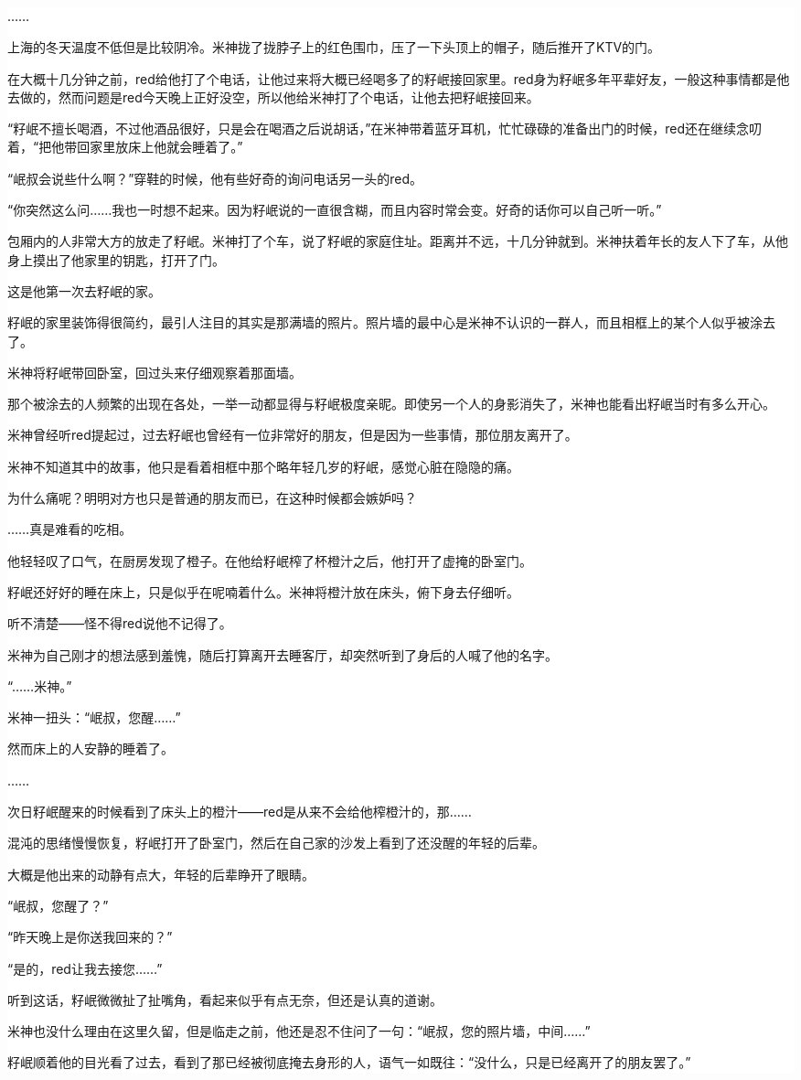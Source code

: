 ……

上海的冬天温度不低但是比较阴冷。米神拢了拢脖子上的红色围巾，压了一下头顶上的帽子，随后推开了KTV的门。

在大概十几分钟之前，red给他打了个电话，让他过来将大概已经喝多了的籽岷接回家里。red身为籽岷多年平辈好友，一般这种事情都是他去做的，然而问题是red今天晚上正好没空，所以他给米神打了个电话，让他去把籽岷接回来。

“籽岷不擅长喝酒，不过他酒品很好，只是会在喝酒之后说胡话，”在米神带着蓝牙耳机，忙忙碌碌的准备出门的时候，red还在继续念叨着，“把他带回家里放床上他就会睡着了。”

“岷叔会说些什么啊？”穿鞋的时候，他有些好奇的询问电话另一头的red。

“你突然这么问……我也一时想不起来。因为籽岷说的一直很含糊，而且内容时常会变。好奇的话你可以自己听一听。”

包厢内的人非常大方的放走了籽岷。米神打了个车，说了籽岷的家庭住址。距离并不远，十几分钟就到。米神扶着年长的友人下了车，从他身上摸出了他家里的钥匙，打开了门。

这是他第一次去籽岷的家。

籽岷的家里装饰得很简约，最引人注目的其实是那满墙的照片。照片墙的最中心是米神不认识的一群人，而且相框上的某个人似乎被涂去了。

米神将籽岷带回卧室，回过头来仔细观察着那面墙。

那个被涂去的人频繁的出现在各处，一举一动都显得与籽岷极度亲昵。即使另一个人的身影消失了，米神也能看出籽岷当时有多么开心。

米神曾经听red提起过，过去籽岷也曾经有一位非常好的朋友，但是因为一些事情，那位朋友离开了。

米神不知道其中的故事，他只是看着相框中那个略年轻几岁的籽岷，感觉心脏在隐隐的痛。

为什么痛呢？明明对方也只是普通的朋友而已，在这种时候都会嫉妒吗？

……真是难看的吃相。

他轻轻叹了口气，在厨房发现了橙子。在他给籽岷榨了杯橙汁之后，他打开了虚掩的卧室门。

籽岷还好好的睡在床上，只是似乎在呢喃着什么。米神将橙汁放在床头，俯下身去仔细听。

听不清楚——怪不得red说他不记得了。

米神为自己刚才的想法感到羞愧，随后打算离开去睡客厅，却突然听到了身后的人喊了他的名字。

“……米神。”

米神一扭头：“岷叔，您醒……”

然而床上的人安静的睡着了。

……

次日籽岷醒来的时候看到了床头上的橙汁——red是从来不会给他榨橙汁的，那……

混沌的思绪慢慢恢复，籽岷打开了卧室门，然后在自己家的沙发上看到了还没醒的年轻的后辈。

大概是他出来的动静有点大，年轻的后辈睁开了眼睛。

“岷叔，您醒了？”

“昨天晚上是你送我回来的？”

“是的，red让我去接您……”

听到这话，籽岷微微扯了扯嘴角，看起来似乎有点无奈，但还是认真的道谢。

米神也没什么理由在这里久留，但是临走之前，他还是忍不住问了一句：“岷叔，您的照片墙，中间……”

籽岷顺着他的目光看了过去，看到了那已经被彻底掩去身形的人，语气一如既往：“没什么，只是已经离开了的朋友罢了。”
